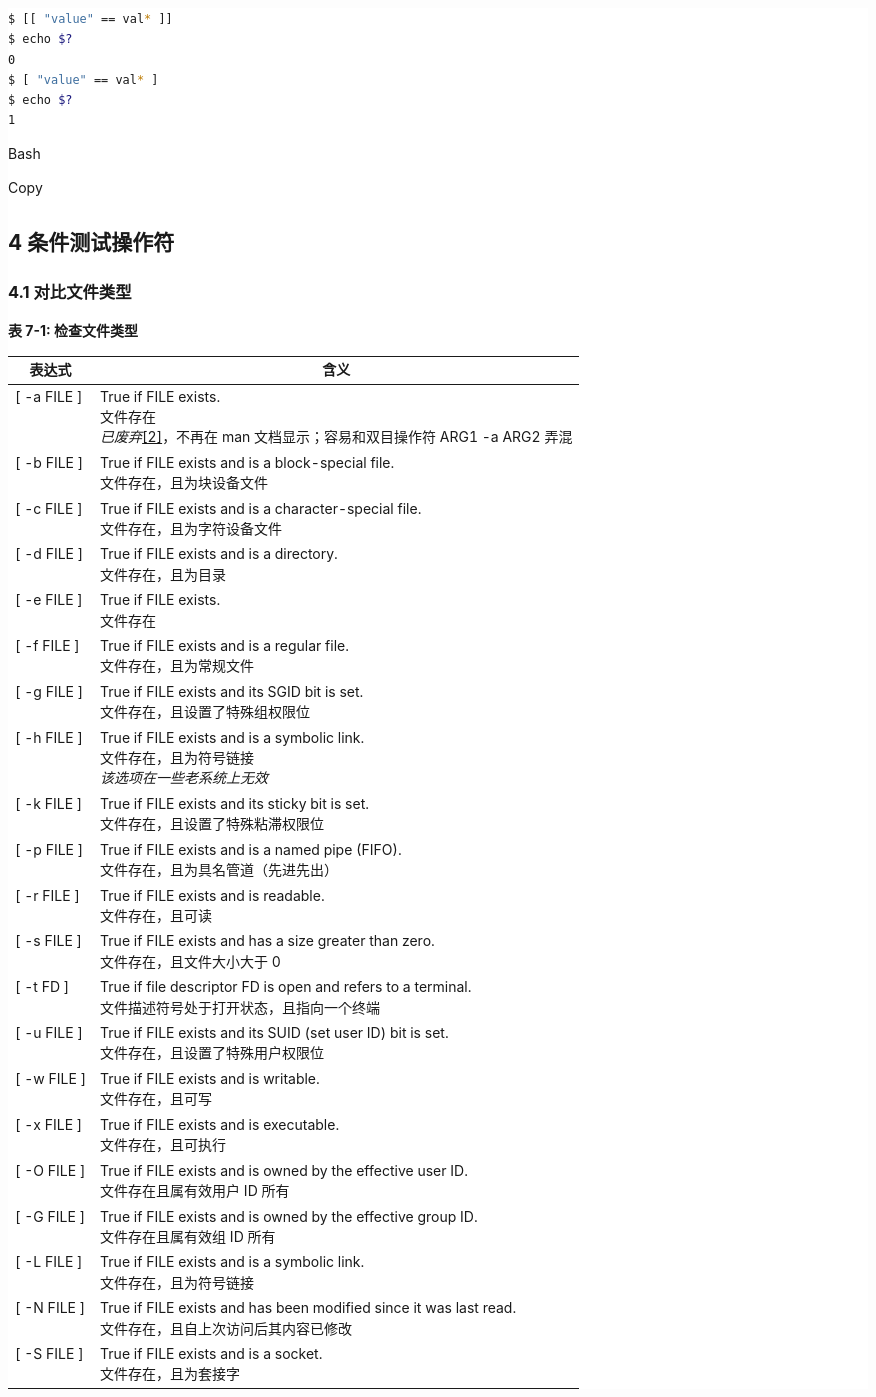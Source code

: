 ```bash
$ [[ "value" == val* ]]
$ echo $?
0
$ [ "value" == val* ]
$ echo $?
1
```

Bash

Copy

## 4 条件测试操作符[](https://muwaii.com/posts/if-conditional-statements-in-shell#if-operators "Permalink")

### 4.1 对比文件类型[](https://muwaii.com/posts/if-conditional-statements-in-shell#check-file-type "Permalink")

**表 7-1: 检查文件类型**

| 表达式         | 含义                                                                                                                                                       |
| ----------- | -------------------------------------------------------------------------------------------------------------------------------------------------------- |
| [ -a FILE ] | True if FILE exists.<br>文件存在<br>*已废弃*[[2]](https://muwaii.com/posts/if-conditional-statements-in-shell#footnote_2)，不再在 man 文档显示；容易和双目操作符 ARG1 -a ARG2 弄混 |
| [ -b FILE ] | True if FILE exists and is a block-special file.<br>文件存在，且为块设备文件                                                                                         |
| [ -c FILE ] | True if FILE exists and is a character-special file.<br>文件存在，且为字符设备文件                                                                                    |
| [ -d FILE ] | True if FILE exists and is a directory.<br>文件存在，且为目录                                                                                                     |
| [ -e FILE ] | True if FILE exists.<br>文件存在                                                                                                                             |
| [ -f FILE ] | True if FILE exists and is a regular file.<br>文件存在，且为常规文件                                                                                                |
| [ -g FILE ] | True if FILE exists and its SGID bit is set.<br>文件存在，且设置了特殊组权限位                                                                                          |
| [ -h FILE ] | True if FILE exists and is a symbolic link.<br>文件存在，且为符号链接<br>*该选项在一些老系统上无效*                                                                             |
| [ -k FILE ] | True if FILE exists and its sticky bit is set.<br>文件存在，且设置了特殊粘滞权限位                                                                                       |
| [ -p FILE ] | True if FILE exists and is a named pipe (FIFO).<br>文件存在，且为具名管道（先进先出）                                                                                     |
| [ -r FILE ] | True if FILE exists and is readable.<br>文件存在，且可读                                                                                                         |
| [ -s FILE ] | True if FILE exists and has a size greater than zero.<br>文件存在，且文件大小大于 0                                                                                  |
| [ -t FD ]   | True if file descriptor FD is open and refers to a terminal.<br>文件描述符号处于打开状态，且指向一个终端                                                                     |
| [ -u FILE ] | True if FILE exists and its SUID (set user ID) bit is set.<br>文件存在，且设置了特殊用户权限位                                                                           |
| [ -w FILE ] | True if FILE exists and is writable.<br>文件存在，且可写                                                                                                         |
| [ -x FILE ] | True if FILE exists and is executable.<br>文件存在，且可执行                                                                                                      |
| [ -O FILE ] | True if FILE exists and is owned by the effective user ID.<br>文件存在且属有效用户 ID 所有                                                                           |
| [ -G FILE ] | True if FILE exists and is owned by the effective group ID.<br>文件存在且属有效组 ID 所有                                                                           |
| [ -L FILE ] | True if FILE exists and is a symbolic link.<br>文件存在，且为符号链接                                                                                               |
| [ -N FILE ] | True if FILE exists and has been modified since it was last read.<br>文件存在，且自上次访问后其内容已修改                                                                  |
| [ -S FILE ] | True if FILE exists and is a socket.<br>文件存在，且为套接字                                                                                                       |
